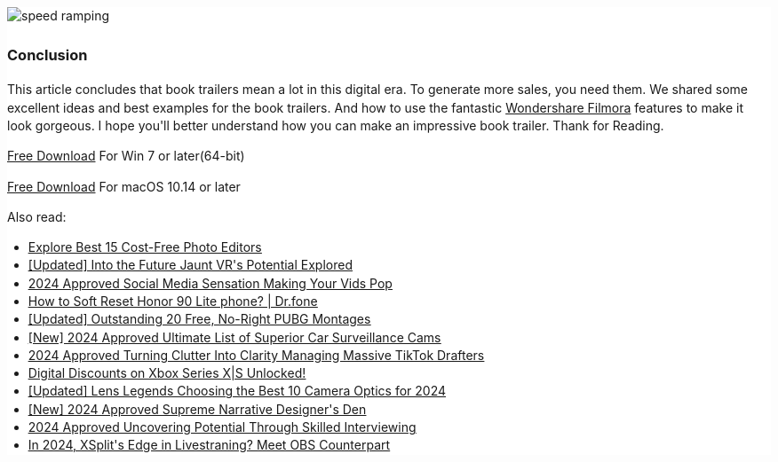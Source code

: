 ![speed ramping](https://images.wondershare.com/filmora/article-images/2022/08/book-trailer-completed-3.jpg)

### Conclusion

This article concludes that book trailers mean a lot in this digital era. To generate more sales, you need them. We shared some excellent ideas and best examples for the book trailers. And how to use the fantastic [Wondershare Filmora](https://tools.techidaily.com/wondershare/filmora/download/) features to make it look gorgeous. I hope you'll better understand how you can make an impressive book trailer. Thank for Reading.

[Free Download](https://tools.techidaily.com/wondershare/filmora/download/) For Win 7 or later(64-bit)

[Free Download](https://tools.techidaily.com/wondershare/filmora/download/) For macOS 10.14 or later

<ins class="adsbygoogle"
     style="display:block"
     data-ad-format="autorelaxed"
     data-ad-client="ca-pub-7571918770474297"
     data-ad-slot="1223367746"></ins>

<ins class="adsbygoogle"
     style="display:block"
     data-ad-format="autorelaxed"
     data-ad-client="ca-pub-7571918770474297"
     data-ad-slot="1223367746"></ins>



<ins class="adsbygoogle"
     style="display:block"
     data-ad-client="ca-pub-7571918770474297"
     data-ad-slot="8358498916"
     data-ad-format="auto"
     data-full-width-responsive="true"></ins>




<span class="atpl-alsoreadstyle">Also read:</span>
<div><ul>
<li><a href="https://fox-direct.techidaily.com/explore-best-15-cost-free-photo-editors/"><u>Explore Best 15 Cost-Free Photo Editors</u></a></li>
<li><a href="https://extra-guidance.techidaily.com/updated-into-the-future-jaunt-vrs-potential-explored/"><u>[Updated] Into the Future  Jaunt VR's Potential Explored</u></a></li>
<li><a href="https://instagram-clips.techidaily.com/2024-approved-social-media-sensation-making-your-vids-pop/"><u>2024 Approved  Social Media Sensation  Making Your Vids Pop</u></a></li>
<li><a href="https://techidaily.com/how-to-soft-reset-honor-90-lite-phone-drfone-by-drfone-reset-android-reset-android/"><u>How to Soft Reset Honor 90 Lite phone? | Dr.fone</u></a></li>
<li><a href="https://fox-direct.techidaily.com/updated-outstanding-20-free-no-right-pubg-montages/"><u>[Updated] Outstanding 20 Free, No-Right PUBG Montages</u></a></li>
<li><a href="https://fox-direct.techidaily.com/new-2024-approved-ultimate-list-of-superior-car-surveillance-cams/"><u>[New] 2024 Approved  Ultimate List of Superior Car Surveillance Cams</u></a></li>
<li><a href="https://fox-direct.techidaily.com/2024-approved-turning-clutter-into-clarity-managing-massive-tiktok-drafters/"><u>2024 Approved  Turning Clutter Into Clarity  Managing Massive TikTok Drafters</u></a></li>
<li><a href="https://games-able.techidaily.com/digital-discounts-on-xbox-series-xs-unlocked/"><u>Digital Discounts on Xbox Series X|S Unlocked!</u></a></li>
<li><a href="https://fox-direct.techidaily.com/updated-lens-legends-choosing-the-best-10-camera-optics-for-2024/"><u>[Updated] Lens Legends  Choosing the Best 10 Camera Optics for 2024</u></a></li>
<li><a href="https://fox-direct.techidaily.com/new-2024-approved-supreme-narrative-designers-den/"><u>[New] 2024 Approved  Supreme Narrative Designer's Den</u></a></li>
<li><a href="https://fox-direct.techidaily.com/2024-approved-uncovering-potential-through-skilled-interviewing/"><u>2024 Approved  Uncovering Potential Through Skilled Interviewing</u></a></li>
<li><a href="https://fox-direct.techidaily.com/in-2024-xsplits-edge-in-livestraning-meet-obs-counterpart/"><u>In 2024, XSplit's Edge in Livestraning? Meet OBS Counterpart</u></a></li>